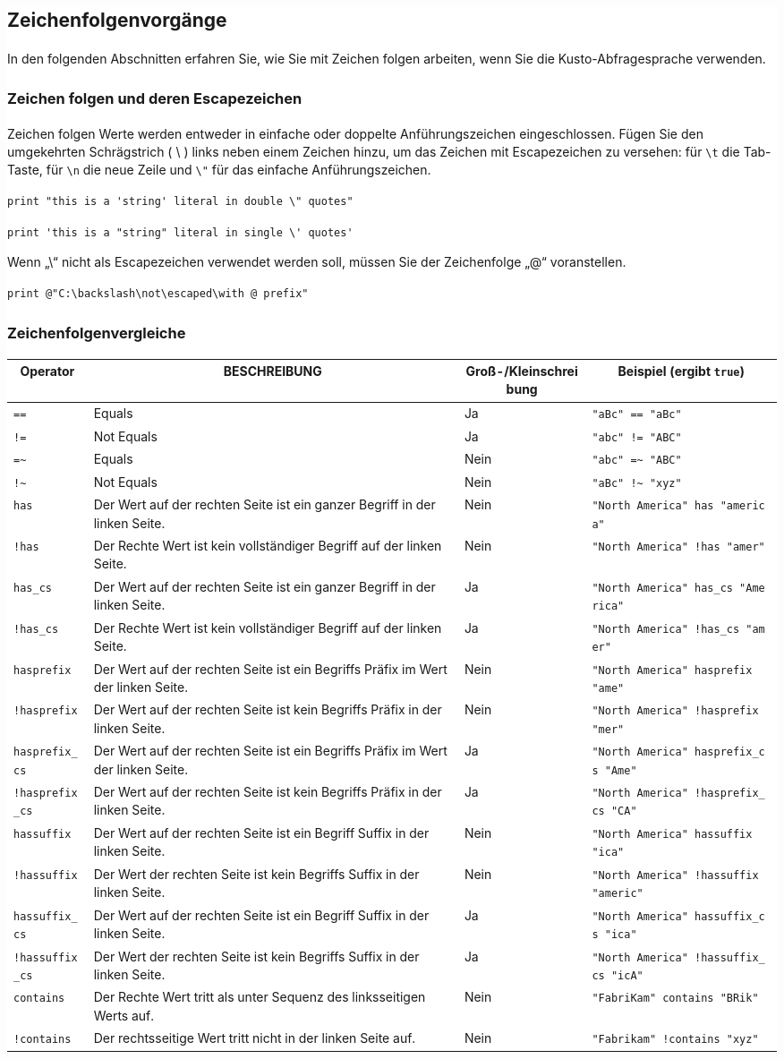 ## <a name="string-operations"></a>Zeichenfolgenvorgänge

In den folgenden Abschnitten erfahren Sie, wie Sie mit Zeichen folgen arbeiten, wenn Sie die Kusto-Abfragesprache verwenden.

### <a name="strings-and-how-to-escape-them"></a>Zeichen folgen und deren Escapezeichen

Zeichen folgen Werte werden entweder in einfache oder doppelte Anführungszeichen eingeschlossen. Fügen Sie den umgekehrten Schrägstrich ( \\ ) links neben einem Zeichen hinzu, um das Zeichen mit Escapezeichen zu versehen: für `\t` die Tab-Taste, für `\n` die neue Zeile und `\"` für das einfache Anführungszeichen.

```kusto
print "this is a 'string' literal in double \" quotes"
```

```kusto
print 'this is a "string" literal in single \' quotes'
```

Wenn „\\“ nicht als Escapezeichen verwendet werden soll, müssen Sie der Zeichenfolge „\@“ voranstellen.

```kusto
print @"C:\backslash\not\escaped\with @ prefix"
```


### <a name="string-comparisons"></a>Zeichenfolgenvergleiche

Operator       |BESCHREIBUNG                         |Groß-/Kleinschreibung|Beispiel (ergibt `true`)
---------------|------------------------------------|--------------|-----------------------
`==`           |Equals                              |Ja           |`"aBc" == "aBc"`
`!=`           |Not Equals                          |Ja           |`"abc" != "ABC"`
`=~`           |Equals                              |Nein            |`"abc" =~ "ABC"`
`!~`           |Not Equals                          |Nein            |`"aBc" !~ "xyz"`
`has`          |Der Wert auf der rechten Seite ist ein ganzer Begriff in der linken Seite. |Nein|`"North America" has "america"`
`!has`         |Der Rechte Wert ist kein vollständiger Begriff auf der linken Seite.       |Nein            |`"North America" !has "amer"` 
`has_cs`       |Der Wert auf der rechten Seite ist ein ganzer Begriff in der linken Seite. |Ja|`"North America" has_cs "America"`
`!has_cs`      |Der Rechte Wert ist kein vollständiger Begriff auf der linken Seite.       |Ja            |`"North America" !has_cs "amer"` 
`hasprefix`    |Der Wert auf der rechten Seite ist ein Begriffs Präfix im Wert der linken Seite.         |Nein            |`"North America" hasprefix "ame"`
`!hasprefix`   |Der Wert auf der rechten Seite ist kein Begriffs Präfix in der linken Seite.     |Nein            |`"North America" !hasprefix "mer"` 
`hasprefix_cs`    |Der Wert auf der rechten Seite ist ein Begriffs Präfix im Wert der linken Seite.         |Ja            |`"North America" hasprefix_cs "Ame"`
`!hasprefix_cs`   |Der Wert auf der rechten Seite ist kein Begriffs Präfix in der linken Seite.     |Ja            |`"North America" !hasprefix_cs "CA"` 
`hassuffix`    |Der Wert auf der rechten Seite ist ein Begriff Suffix in der linken Seite.         |Nein            |`"North America" hassuffix "ica"`
`!hassuffix`   |Der Wert der rechten Seite ist kein Begriffs Suffix in der linken Seite.     |Nein            |`"North America" !hassuffix "americ"`
`hassuffix_cs`    |Der Wert auf der rechten Seite ist ein Begriff Suffix in der linken Seite.         |Ja            |`"North America" hassuffix_cs "ica"`
`!hassuffix_cs`   |Der Wert der rechten Seite ist kein Begriffs Suffix in der linken Seite.     |Ja            |`"North America" !hassuffix_cs "icA"`
`contains`     |Der Rechte Wert tritt als unter Sequenz des linksseitigen Werts auf.  |Nein            |`"FabriKam" contains "BRik"`
`!contains`    |Der rechtsseitige Wert tritt nicht in der linken Seite auf.           |Nein            |`"Fabrikam" !contains "xyz"`